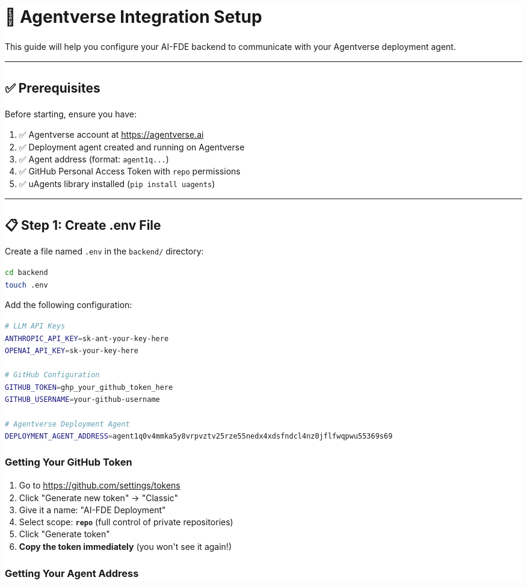 # 🚀 Agentverse Integration Setup

This guide will help you configure your AI-FDE backend to communicate with your Agentverse deployment agent.

---

## ✅ Prerequisites

Before starting, ensure you have:

1. ✅ Agentverse account at https://agentverse.ai
2. ✅ Deployment agent created and running on Agentverse
3. ✅ Agent address (format: `agent1q...`)
4. ✅ GitHub Personal Access Token with `repo` permissions
5. ✅ uAgents library installed (`pip install uagents`)

---

## 📋 Step 1: Create .env File

Create a file named `.env` in the `backend/` directory:

```bash
cd backend
touch .env
```

Add the following configuration:

```bash
# LLM API Keys
ANTHROPIC_API_KEY=sk-ant-your-key-here
OPENAI_API_KEY=sk-your-key-here

# GitHub Configuration
GITHUB_TOKEN=ghp_your_github_token_here
GITHUB_USERNAME=your-github-username

# Agentverse Deployment Agent
DEPLOYMENT_AGENT_ADDRESS=agent1q0v4mmka5y8vrpvztv25rze55nedx4xdsfndcl4nz0jflfwqpwu55369s69
```

### Getting Your GitHub Token

1. Go to https://github.com/settings/tokens
2. Click "Generate new token" → "Classic"
3. Give it a name: "AI-FDE Deployment"
4. Select scope: **`repo`** (full control of private repositories)
5. Click "Generate token"
6. **Copy the token immediately** (you won't see it again!)

### Getting Your Agent Address
